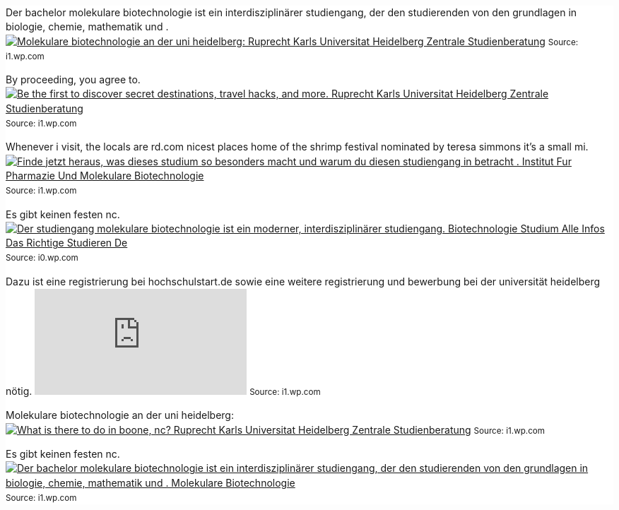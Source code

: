 Der bachelor molekulare biotechnologie ist ein interdisziplinärer studiengang, der den studierenden von den grundlagen in biologie, chemie, mathematik und .
[![Molekulare biotechnologie an der uni heidelberg: Ruprecht Karls Universitat Heidelberg Zentrale Studienberatung](https://i1.wp.com/encrypted-tbn0.gstatic.com/images?q=tbn:ANd9GcQBqU8n0MZhBunoM_2rn4NML65vqKkXaedWnw&amp;usqp=CAU "Ruprecht Karls Universitat Heidelberg Zentrale Studienberatung")](https://i1.wp.com/img.yumpu.com/22353757/1/190x135/studienleitfaden-germanistisches-seminar-universitat-heidelberg.jpg?quality=85)
<small>Source: i1.wp.com</small>

By proceeding, you agree to.
[![Be the first to discover secret destinations, travel hacks, and more. Ruprecht Karls Universitat Heidelberg Zentrale Studienberatung](https://i1.wp.com/encrypted-tbn0.gstatic.com/images?q=tbn:ANd9GcQBqU8n0MZhBunoM_2rn4NML65vqKkXaedWnw&amp;usqp=CAU "Ruprecht Karls Universitat Heidelberg Zentrale Studienberatung")](https://i1.wp.com/img.yumpu.com/22353757/1/190x135/studienleitfaden-germanistisches-seminar-universitat-heidelberg.jpg?quality=85)
<small>Source: i1.wp.com</small>

Whenever i visit, the locals are rd.com nicest places home of the shrimp festival nominated by teresa simmons it’s a small mi.
[![Finde jetzt heraus, was dieses studium so besonders macht und warum du diesen studiengang in betracht . Institut Fur Pharmazie Und Molekulare Biotechnologie](https://i0.wp.com/ipmb.uni-heidelberg.de "Institut Fur Pharmazie Und Molekulare Biotechnologie")](https://i1.wp.com/www.uni-heidelberg.de/md/ipmb/strukturelement_der_trna.gif)
<small>Source: i1.wp.com</small>

Es gibt keinen festen nc.
[![Der studiengang molekulare biotechnologie ist ein moderner, interdisziplinärer studiengang. Biotechnologie Studium Alle Infos Das Richtige Studieren De](https://i1.wp.com/encrypted-tbn0.gstatic.com/images?q=tbn:ANd9GcRy-Rcc9DLzR7wvsqRjcQ7L9HneaJpSdb2jmg&amp;usqp=CAU "Biotechnologie Studium Alle Infos Das Richtige Studieren De")](https://i0.wp.com/www.das-richtige-studieren.de/fileadmin/user_upload/Inhalte/das-richtige-studieren/Studiengaenge/Biotechnologie-Berufsaussichten.jpg)
<small>Source: i0.wp.com</small>

Dazu ist eine registrierung bei hochschulstart.de sowie eine weitere registrierung und bewerbung bei der universität heidelberg nötig.
[![Whenever i visit, the locals are rd.com nicest places home of the shrimp festival nominated by teresa simmons it’s a small mi. Bewerbung Bsc Fachschaft Mobi](https://i0.wp.com/fachschaft.mobi "Bewerbung Bsc Fachschaft Mobi")](https://i1.wp.com/www.fachschaft.mobi/wp-content/uploads/2016/11/Bachelor2.jpg)
<small>Source: i1.wp.com</small>

Molekulare biotechnologie an der uni heidelberg:
[![What is there to do in boone, nc? Ruprecht Karls Universitat Heidelberg Zentrale Studienberatung](https://i0.wp.com/encrypted-tbn0.gstatic.com/images?q=tbn:ANd9GcQDj2iIYM3_AF6feeZpul0OXHbR8ucOKAkaww&amp;usqp=CAU "Ruprecht Karls Universitat Heidelberg Zentrale Studienberatung")](https://i1.wp.com/img.yumpu.com/22102867/1/175x260/rezension-ruprecht-karls-universitat-heidelberg.jpg?quality=85)
<small>Source: i1.wp.com</small>

Es gibt keinen festen nc.
[![Der bachelor molekulare biotechnologie ist ein interdisziplinärer studiengang, der den studierenden von den grundlagen in biologie, chemie, mathematik und . Molekulare Biotechnologie](https://i0.wp.com/encrypted-tbn0.gstatic.com/images?q=tbn:ANd9GcTQWlRG5goLYW9Yr8RU1FFNFas1UxdUBjwRh7PMIbrIB2czqa1g39n4nyKKSMpIsh2ByLo&amp;usqp=CAU "Molekulare Biotechnologie")](https://i1.wp.com/www.urz.uni-heidelberg.de/imperia/md/images/studium/interesse/molek_biotechn_300x199.jpg)
<small>Source: i1.wp.com</small>
